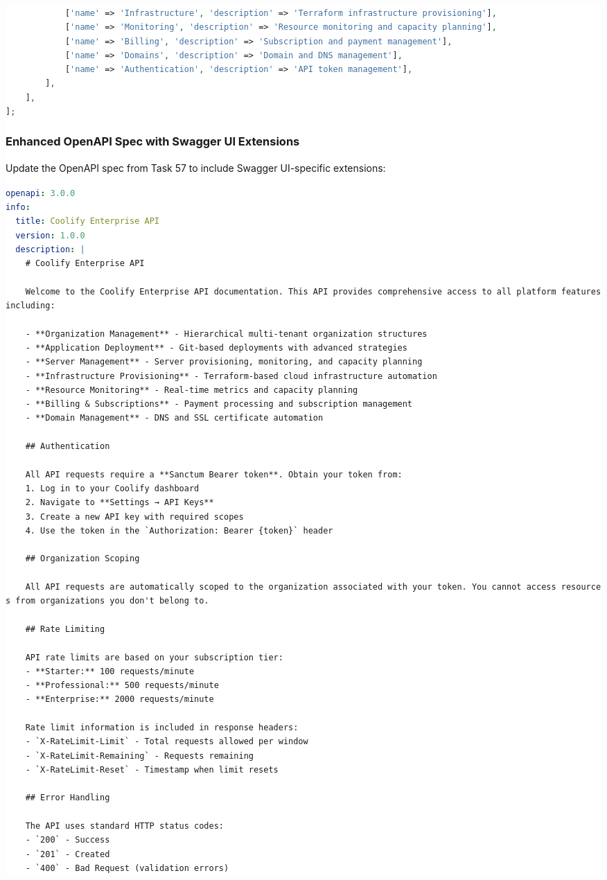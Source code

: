 ```php
            ['name' => 'Infrastructure', 'description' => 'Terraform infrastructure provisioning'],
            ['name' => 'Monitoring', 'description' => 'Resource monitoring and capacity planning'],
            ['name' => 'Billing', 'description' => 'Subscription and payment management'],
            ['name' => 'Domains', 'description' => 'Domain and DNS management'],
            ['name' => 'Authentication', 'description' => 'API token management'],
        ],
    ],
];
```

### Enhanced OpenAPI Spec with Swagger UI Extensions

Update the OpenAPI spec from Task 57 to include Swagger UI-specific extensions:

```yaml
openapi: 3.0.0
info:
  title: Coolify Enterprise API
  version: 1.0.0
  description: |
    # Coolify Enterprise API

    Welcome to the Coolify Enterprise API documentation. This API provides comprehensive access to all platform features including:

    - **Organization Management** - Hierarchical multi-tenant organization structures
    - **Application Deployment** - Git-based deployments with advanced strategies
    - **Server Management** - Server provisioning, monitoring, and capacity planning
    - **Infrastructure Provisioning** - Terraform-based cloud infrastructure automation
    - **Resource Monitoring** - Real-time metrics and capacity planning
    - **Billing & Subscriptions** - Payment processing and subscription management
    - **Domain Management** - DNS and SSL certificate automation

    ## Authentication

    All API requests require a **Sanctum Bearer token**. Obtain your token from:
    1. Log in to your Coolify dashboard
    2. Navigate to **Settings → API Keys**
    3. Create a new API key with required scopes
    4. Use the token in the `Authorization: Bearer {token}` header

    ## Organization Scoping

    All API requests are automatically scoped to the organization associated with your token. You cannot access resources from organizations you don't belong to.

    ## Rate Limiting

    API rate limits are based on your subscription tier:
    - **Starter:** 100 requests/minute
    - **Professional:** 500 requests/minute
    - **Enterprise:** 2000 requests/minute

    Rate limit information is included in response headers:
    - `X-RateLimit-Limit` - Total requests allowed per window
    - `X-RateLimit-Remaining` - Requests remaining
    - `X-RateLimit-Reset` - Timestamp when limit resets

    ## Error Handling

    The API uses standard HTTP status codes:
    - `200` - Success
    - `201` - Created
    - `400` - Bad Request (validation errors)
```